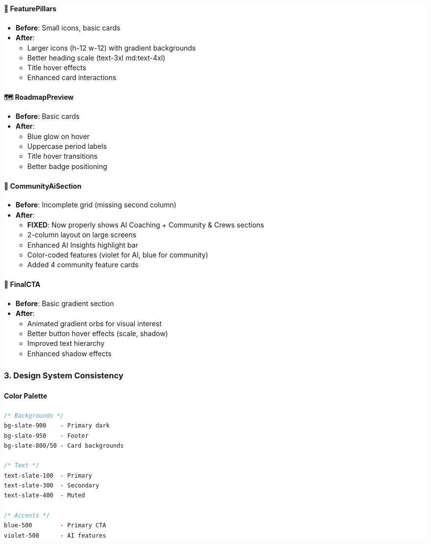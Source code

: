 #### 🎯 FeaturePillars
- **Before**: Small icons, basic cards
- **After**:
  - Larger icons (h-12 w-12) with gradient backgrounds
  - Better heading scale (text-3xl md:text-4xl)
  - Title hover effects
  - Enhanced card interactions

#### 🗺️ RoadmapPreview
- **Before**: Basic cards
- **After**:
  - Blue glow on hover
  - Uppercase period labels
  - Title hover transitions
  - Better badge positioning

#### 🤖 CommunityAiSection
- **Before**: Incomplete grid (missing second column)
- **After**:
  - **FIXED**: Now properly shows AI Coaching + Community & Crews sections
  - 2-column layout on large screens
  - Enhanced AI Insights highlight bar
  - Color-coded features (violet for AI, blue for community)
  - Added 4 community feature cards

#### 🚀 FinalCTA
- **Before**: Basic gradient section
- **After**:
  - Animated gradient orbs for visual interest
  - Better button hover effects (scale, shadow)
  - Improved text hierarchy
  - Enhanced shadow effects

### 3. **Design System Consistency**

#### Color Palette
```css
/* Backgrounds */
bg-slate-900    - Primary dark
bg-slate-950    - Footer
bg-slate-800/50 - Card backgrounds

/* Text */
text-slate-100  - Primary
text-slate-300  - Secondary
text-slate-400  - Muted

/* Accents */
blue-500        - Primary CTA
violet-500      - AI features
```
